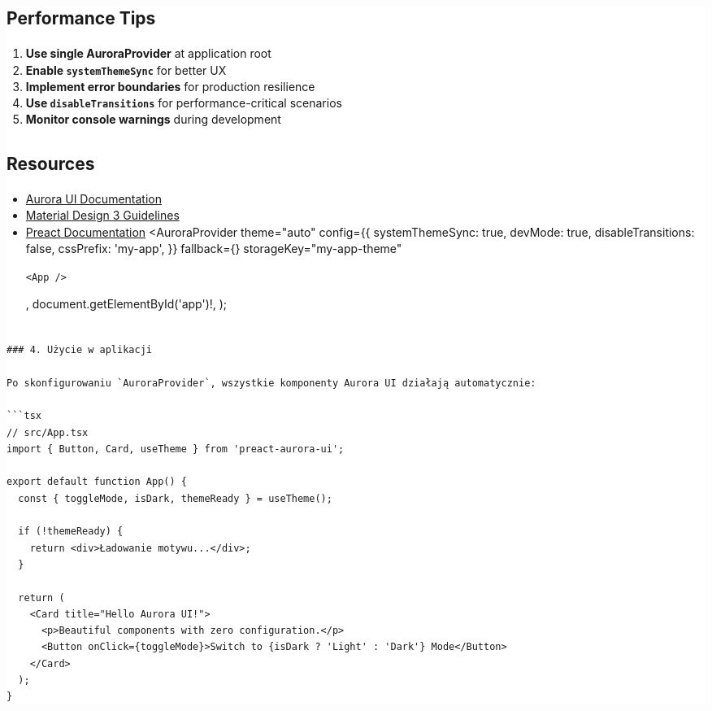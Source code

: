 ## Performance Tips

1. **Use single AuroraProvider** at application root
2. **Enable `systemThemeSync`** for better UX
3. **Implement error boundaries** for production resilience
4. **Use `disableTransitions`** for performance-critical scenarios
5. **Monitor console warnings** during development

## Resources

- [Aurora UI Documentation](https://aurora-ui.dev/docs)
- [Material Design 3 Guidelines](https://m3.material.io/)
- [Preact Documentation](https://preactjs.com/)
  <AuroraProvider
  theme="auto"
  config={{
        systemThemeSync: true,
        devMode: true,
        disableTransitions: false,
        cssPrefix: 'my-app',
      }}
  fallback={<ErrorFallback />}
  storageKey="my-app-theme"
  >
      <App />
  </AuroraProvider>,
  document.getElementById('app')!,
  );

````

### 4. Użycie w aplikacji

Po skonfigurowaniu `AuroraProvider`, wszystkie komponenty Aurora UI działają automatycznie:

```tsx
// src/App.tsx
import { Button, Card, useTheme } from 'preact-aurora-ui';

export default function App() {
  const { toggleMode, isDark, themeReady } = useTheme();

  if (!themeReady) {
    return <div>Ładowanie motywu...</div>;
  }

  return (
    <Card title="Hello Aurora UI!">
      <p>Beautiful components with zero configuration.</p>
      <Button onClick={toggleMode}>Switch to {isDark ? 'Light' : 'Dark'} Mode</Button>
    </Card>
  );
}
````
